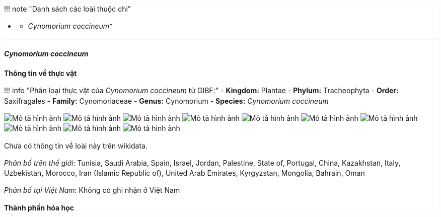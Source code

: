!!! note "Danh sách các loài thuộc chi"
    
*	 - *Cynomorium coccineum**

---      
#### *Cynomorium coccineum*
**Thông tin về thực vật**

!!! info "Phân loại thực vật của *Cynomorium coccineum* từ GIBF:"
    - **Kingdom:** Plantae
    - **Phylum:** Tracheophyta
    - **Order:** Saxifragales
    - **Family:** Cynomoriaceae
    - **Genus:** Cynomorium
    - **Species:** *Cynomorium coccineum*

<img src="https://inaturalist-open-data.s3.amazonaws.com/photos/346174608/original.jpeg" alt="Mô tả hình ảnh" width="100" height="100">
<img src="https://inaturalist-open-data.s3.amazonaws.com/photos/355464970/original.jpg" alt="Mô tả hình ảnh" width="100" height="100">
<img src="https://inaturalist-open-data.s3.amazonaws.com/photos/355465922/original.jpg" alt="Mô tả hình ảnh" width="100" height="100">
<img src="https://inaturalist-open-data.s3.amazonaws.com/photos/355465920/original.jpg" alt="Mô tả hình ảnh" width="100" height="100">
<img src="https://inaturalist-open-data.s3.amazonaws.com/photos/360640576/original.jpeg" alt="Mô tả hình ảnh" width="100" height="100">
<img src="https://inaturalist-open-data.s3.amazonaws.com/photos/360640985/original.jpeg" alt="Mô tả hình ảnh" width="100" height="100">
<img src="https://observation.org/photos/85097544.jpg" alt="Mô tả hình ảnh" width="100" height="100">
<img src="https://observation.org/photos/85097543.jpg" alt="Mô tả hình ảnh" width="100" height="100">
<img src="https://observation.org/photos/85097542.jpg" alt="Mô tả hình ảnh" width="100" height="100">
<img src="https://observation.org/photos/85458067.jpg" alt="Mô tả hình ảnh" width="100" height="100"> 

Chưa có thông tin về loài này trên wikidata.

*Phân bố trên thế giới*: Tunisia, Saudi Arabia, Spain, Israel, Jordan, Palestine, State of, Portugal, China, Kazakhstan, Italy, Uzbekistan, Morocco, Iran (Islamic Republic of), United Arab Emirates, Kyrgyzstan, Mongolia, Bahrain, Oman

*Phân bố tại Việt Nam*: Không có ghi nhận ở Việt Nam

**Thành phần hóa học**
        
